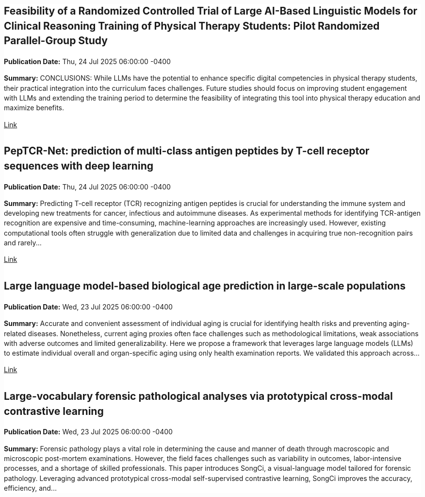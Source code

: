 ## Feasibility of a Randomized Controlled Trial of Large AI-Based Linguistic Models for Clinical Reasoning Training of Physical Therapy Students: Pilot Randomized Parallel-Group Study
**Publication Date:** Thu, 24 Jul 2025 06:00:00 -0400

**Summary:** CONCLUSIONS: While LLMs have the potential to enhance specific digital competencies in physical therapy students, their practical integration into the curriculum faces challenges. Future studies should focus on improving student engagement with LLMs and extending the training period to determine the feasibility of integrating this tool into physical therapy education and maximize benefits.

[Link](https://pubmed.ncbi.nlm.nih.gov/40702721/?utm_source=Other&utm_medium=rss&utm_campaign=pubmed-2&utm_content=1xePBFBNvSI9gdrM9tn-Tt7zKhbcCb-LBo0-Af-WHFfgDglsyb&fc=20250724004604&ff=20250724201106&v=2.18.0.post9+e462414)

## PepTCR-Net: prediction of multi-class antigen peptides by T-cell receptor sequences with deep learning
**Publication Date:** Thu, 24 Jul 2025 06:00:00 -0400

**Summary:** Predicting T-cell receptor (TCR) recognizing antigen peptides is crucial for understanding the immune system and developing new treatments for cancer, infectious and autoimmune diseases. As experimental methods for identifying TCR-antigen recognition are expensive and time-consuming, machine-learning approaches are increasingly used. However, existing computational tools often struggle with generalization due to limited data and challenges in acquiring true non-recognition pairs and rarely...

[Link](https://pubmed.ncbi.nlm.nih.gov/40702702/?utm_source=Other&utm_medium=rss&utm_campaign=pubmed-2&utm_content=1xePBFBNvSI9gdrM9tn-Tt7zKhbcCb-LBo0-Af-WHFfgDglsyb&fc=20250724004604&ff=20250724201106&v=2.18.0.post9+e462414)

## Large language model-based biological age prediction in large-scale populations
**Publication Date:** Wed, 23 Jul 2025 06:00:00 -0400

**Summary:** Accurate and convenient assessment of individual aging is crucial for identifying health risks and preventing aging-related diseases. Nonetheless, current aging proxies often face challenges such as methodological limitations, weak associations with adverse outcomes and limited generalizability. Here we propose a framework that leverages large language models (LLMs) to estimate individual overall and organ-specific aging using only health examination reports. We validated this approach across...

[Link](https://pubmed.ncbi.nlm.nih.gov/40702324/?utm_source=Other&utm_medium=rss&utm_campaign=pubmed-2&utm_content=1xePBFBNvSI9gdrM9tn-Tt7zKhbcCb-LBo0-Af-WHFfgDglsyb&fc=20250724004604&ff=20250724201106&v=2.18.0.post9+e462414)

## Large-vocabulary forensic pathological analyses via prototypical cross-modal contrastive learning
**Publication Date:** Wed, 23 Jul 2025 06:00:00 -0400

**Summary:** Forensic pathology plays a vital role in determining the cause and manner of death through macroscopic and microscopic post-mortem examinations. However, the field faces challenges such as variability in outcomes, labor-intensive processes, and a shortage of skilled professionals. This paper introduces SongCi, a visual-language model tailored for forensic pathology. Leveraging advanced prototypical cross-modal self-supervised contrastive learning, SongCi improves the accuracy, efficiency, and...
